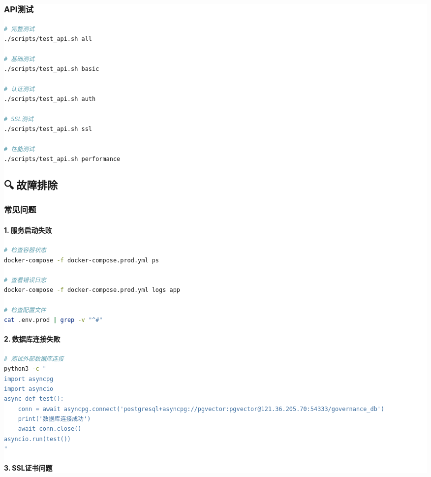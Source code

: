 ### API测试

```bash
# 完整测试
./scripts/test_api.sh all

# 基础测试
./scripts/test_api.sh basic

# 认证测试
./scripts/test_api.sh auth

# SSL测试
./scripts/test_api.sh ssl

# 性能测试
./scripts/test_api.sh performance
```

## 🔍 故障排除

### 常见问题

#### 1. 服务启动失败

```bash
# 检查容器状态
docker-compose -f docker-compose.prod.yml ps

# 查看错误日志
docker-compose -f docker-compose.prod.yml logs app

# 检查配置文件
cat .env.prod | grep -v "^#"
```

#### 2. 数据库连接失败

```bash
# 测试外部数据库连接
python3 -c "
import asyncpg
import asyncio
async def test():
    conn = await asyncpg.connect('postgresql+asyncpg://pgvector:pgvector@121.36.205.70:54333/governance_db')
    print('数据库连接成功')
    await conn.close()
asyncio.run(test())
"
```

#### 3. SSL证书问题
